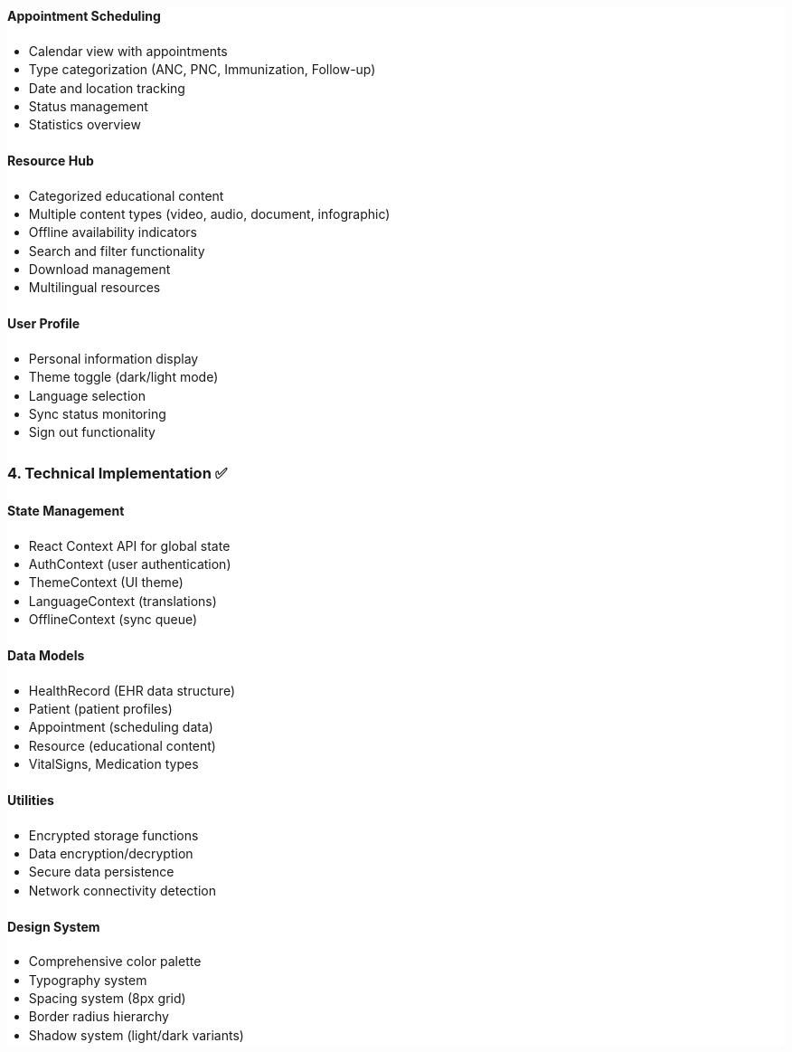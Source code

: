 #### Appointment Scheduling
- Calendar view with appointments
- Type categorization (ANC, PNC, Immunization, Follow-up)
- Date and location tracking
- Status management
- Statistics overview

#### Resource Hub
- Categorized educational content
- Multiple content types (video, audio, document, infographic)
- Offline availability indicators
- Search and filter functionality
- Download management
- Multilingual resources

#### User Profile
- Personal information display
- Theme toggle (dark/light mode)
- Language selection
- Sync status monitoring
- Sign out functionality

### 4. Technical Implementation ✅

#### State Management
- React Context API for global state
- AuthContext (user authentication)
- ThemeContext (UI theme)
- LanguageContext (translations)
- OfflineContext (sync queue)

#### Data Models
- HealthRecord (EHR data structure)
- Patient (patient profiles)
- Appointment (scheduling data)
- Resource (educational content)
- VitalSigns, Medication types

#### Utilities
- Encrypted storage functions
- Data encryption/decryption
- Secure data persistence
- Network connectivity detection

#### Design System
- Comprehensive color palette
- Typography system
- Spacing system (8px grid)
- Border radius hierarchy
- Shadow system (light/dark variants)
